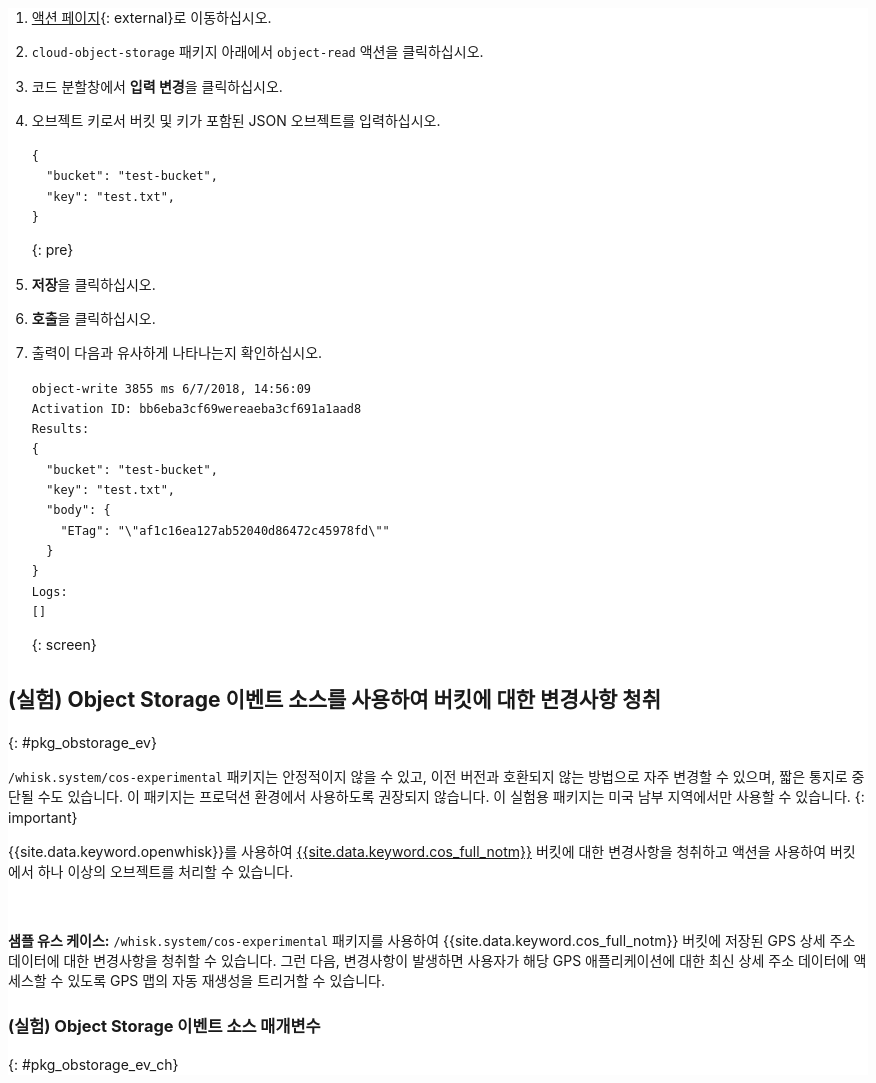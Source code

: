 1. [액션 페이지](https://cloud.ibm.com/openwhisk/actions){: external}로 이동하십시오.

2. `cloud-object-storage` 패키지 아래에서 `object-read` 액션을 클릭하십시오.

3. 코드 분할창에서 **입력 변경**을 클릭하십시오.

4. 오브젝트 키로서 버킷 및 키가 포함된 JSON 오브젝트를 입력하십시오.
    ```
    {
      "bucket": "test-bucket",
      "key": "test.txt",
    }
    ```
    {: pre}

5. **저장**을 클릭하십시오.

6. **호출**을 클릭하십시오.

7. 출력이 다음과 유사하게 나타나는지 확인하십시오.
    ```
    object-write 3855 ms 6/7/2018, 14:56:09
    Activation ID: bb6eba3cf69wereaeba3cf691a1aad8
    Results:
    {
      "bucket": "test-bucket",
      "key": "test.txt",
      "body": {
        "ETag": "\"af1c16ea127ab52040d86472c45978fd\""
      }
    }
    Logs:
    []
    ```
    {: screen}


## (실험) Object Storage 이벤트 소스를 사용하여 버킷에 대한 변경사항 청취
{: #pkg_obstorage_ev}

`/whisk.system/cos-experimental` 패키지는 안정적이지 않을 수 있고, 이전 버전과 호환되지 않는 방법으로 자주 변경할 수 있으며, 짧은 통지로 중단될 수도 있습니다. 이 패키지는 프로덕션 환경에서 사용하도록 권장되지 않습니다. 이 실험용 패키지는 미국 남부 지역에서만 사용할 수 있습니다.
{: important}

{{site.data.keyword.openwhisk}}를 사용하여 [{{site.data.keyword.cos_full_notm}}](/docs/services/cloud-object-storage?topic=cloud-object-storage-compatibility-api-bucket-operations) 버킷에 대한 변경사항을 청취하고 액션을 사용하여 버킷에서 하나 이상의 오브젝트를 처리할 수 있습니다.

<br>

**샘플 유스 케이스:** `/whisk.system/cos-experimental` 패키지를 사용하여 {{site.data.keyword.cos_full_notm}} 버킷에 저장된 GPS 상세 주소 데이터에 대한 변경사항을 청취할 수 있습니다. 그런 다음, 변경사항이 발생하면 사용자가 해당 GPS 애플리케이션에 대한 최신 상세 주소 데이터에 액세스할 수 있도록 GPS 맵의 자동 재생성을 트리거할 수 있습니다.

### (실험) Object Storage 이벤트 소스 매개변수
{: #pkg_obstorage_ev_ch}
